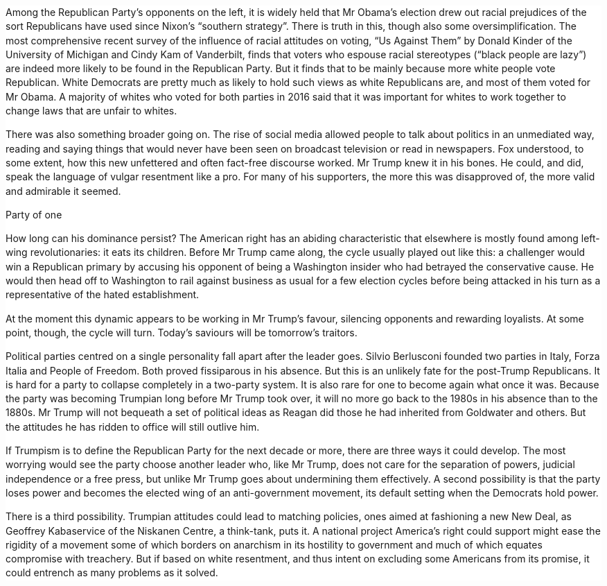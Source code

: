 Among the Republican Party’s opponents on the left, it is widely held that Mr Obama’s election drew out racial prejudices of the sort Republicans have used since Nixon’s “southern strategy”. There is truth in this, though also some oversimplification. The most comprehensive recent survey of the influence of racial attitudes on voting, “Us Against Them” by Donald Kinder of the University of Michigan and Cindy Kam of Vanderbilt, finds that voters who espouse racial stereotypes (“black people are lazy”) are indeed more likely to be found in the Republican Party. But it finds that to be mainly because more white people vote Republican. White Democrats are pretty much as likely to hold such views as white Republicans are, and most of them voted for Mr Obama. A majority of whites who voted for both parties in 2016 said that it was important for whites to work together to change laws that are unfair to whites.

There was also something broader going on. The rise of social media allowed people to talk about politics in an unmediated way, reading and saying things that would never have been seen on broadcast television or read in newspapers. Fox understood, to some extent, how this new unfettered and often fact-free discourse worked. Mr Trump knew it in his bones. He could, and did, speak the language of vulgar resentment like a pro. For many of his supporters, the more this was disapproved of, the more valid and admirable it seemed.

Party of one

How long can his dominance persist? The American right has an abiding characteristic that elsewhere is mostly found among left-wing revolutionaries: it eats its children. Before Mr Trump came along, the cycle usually played out like this: a challenger would win a Republican primary by accusing his opponent of being a Washington insider who had betrayed the conservative cause. He would then head off to Washington to rail against business as usual for a few election cycles before being attacked in his turn as a representative of the hated establishment.

At the moment this dynamic appears to be working in Mr Trump’s favour, silencing opponents and rewarding loyalists. At some point, though, the cycle will turn. Today’s saviours will be tomorrow’s traitors.

Political parties centred on a single personality fall apart after the leader goes. Silvio Berlusconi founded two parties in Italy, Forza Italia and People of Freedom. Both proved fissiparous in his absence. But this is an unlikely fate for the post-Trump Republicans. It is hard for a party to collapse completely in a two-party system. It is also rare for one to become again what once it was. Because the party was becoming Trumpian long before Mr Trump took over, it will no more go back to the 1980s in his absence than to the 1880s. Mr Trump will not bequeath a set of political ideas as Reagan did those he had inherited from Goldwater and others. But the attitudes he has ridden to office will still outlive him.

If Trumpism is to define the Republican Party for the next decade or more, there are three ways it could develop. The most worrying would see the party choose another leader who, like Mr Trump, does not care for the separation of powers, judicial independence or a free press, but unlike Mr Trump goes about undermining them effectively. A second possibility is that the party loses power and becomes the elected wing of an anti-government movement, its default setting when the Democrats hold power.

There is a third possibility. Trumpian attitudes could lead to matching policies, ones aimed at fashioning a new New Deal, as Geoffrey Kabaservice of the Niskanen Centre, a think-tank, puts it. A national project America’s right could support might ease the rigidity of a movement some of which borders on anarchism in its hostility to government and much of which equates compromise with treachery. But if based on white resentment, and thus intent on excluding some Americans from its promise, it could entrench as many problems as it solved.
